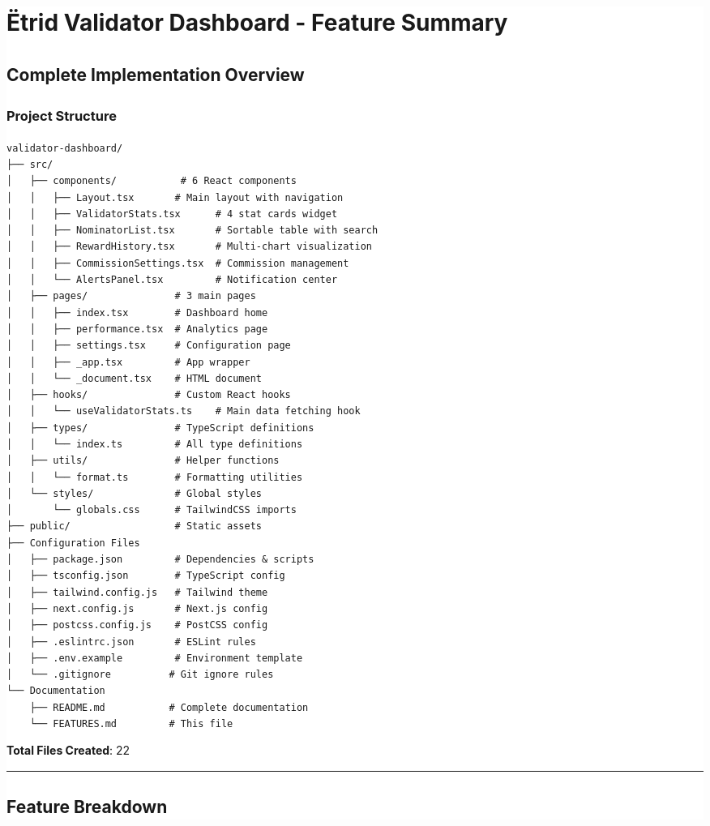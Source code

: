 # Ëtrid Validator Dashboard - Feature Summary

## Complete Implementation Overview

### Project Structure

```
validator-dashboard/
├── src/
│   ├── components/           # 6 React components
│   │   ├── Layout.tsx       # Main layout with navigation
│   │   ├── ValidatorStats.tsx      # 4 stat cards widget
│   │   ├── NominatorList.tsx       # Sortable table with search
│   │   ├── RewardHistory.tsx       # Multi-chart visualization
│   │   ├── CommissionSettings.tsx  # Commission management
│   │   └── AlertsPanel.tsx         # Notification center
│   ├── pages/               # 3 main pages
│   │   ├── index.tsx        # Dashboard home
│   │   ├── performance.tsx  # Analytics page
│   │   ├── settings.tsx     # Configuration page
│   │   ├── _app.tsx         # App wrapper
│   │   └── _document.tsx    # HTML document
│   ├── hooks/               # Custom React hooks
│   │   └── useValidatorStats.ts    # Main data fetching hook
│   ├── types/               # TypeScript definitions
│   │   └── index.ts         # All type definitions
│   ├── utils/               # Helper functions
│   │   └── format.ts        # Formatting utilities
│   └── styles/              # Global styles
│       └── globals.css      # TailwindCSS imports
├── public/                  # Static assets
├── Configuration Files
│   ├── package.json         # Dependencies & scripts
│   ├── tsconfig.json        # TypeScript config
│   ├── tailwind.config.js   # Tailwind theme
│   ├── next.config.js       # Next.js config
│   ├── postcss.config.js    # PostCSS config
│   ├── .eslintrc.json       # ESLint rules
│   ├── .env.example         # Environment template
│   └── .gitignore          # Git ignore rules
└── Documentation
    ├── README.md           # Complete documentation
    └── FEATURES.md         # This file
```

**Total Files Created**: 22

---

## Feature Breakdown
